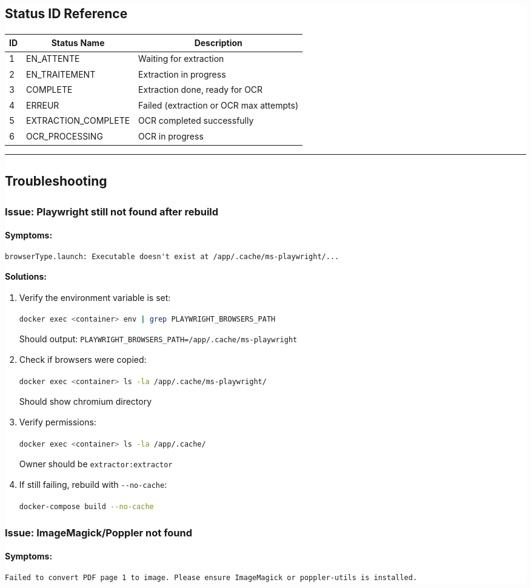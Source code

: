
## Status ID Reference

| ID | Status Name          | Description                                    |
|----|---------------------|------------------------------------------------|
| 1  | EN_ATTENTE          | Waiting for extraction                         |
| 2  | EN_TRAITEMENT       | Extraction in progress                         |
| 3  | COMPLETE            | Extraction done, ready for OCR                 |
| 4  | ERREUR              | Failed (extraction or OCR max attempts)        |
| 5  | EXTRACTION_COMPLETE | OCR completed successfully                     |
| 6  | OCR_PROCESSING      | OCR in progress                                |

---

## Troubleshooting

### Issue: Playwright still not found after rebuild

**Symptoms:**
```
browserType.launch: Executable doesn't exist at /app/.cache/ms-playwright/...
```

**Solutions:**
1. Verify the environment variable is set:
   ```bash
   docker exec <container> env | grep PLAYWRIGHT_BROWSERS_PATH
   ```
   Should output: `PLAYWRIGHT_BROWSERS_PATH=/app/.cache/ms-playwright`

2. Check if browsers were copied:
   ```bash
   docker exec <container> ls -la /app/.cache/ms-playwright/
   ```
   Should show chromium directory

3. Verify permissions:
   ```bash
   docker exec <container> ls -la /app/.cache/
   ```
   Owner should be `extractor:extractor`

4. If still failing, rebuild with `--no-cache`:
   ```bash
   docker-compose build --no-cache
   ```

### Issue: ImageMagick/Poppler not found

**Symptoms:**
```
Failed to convert PDF page 1 to image. Please ensure ImageMagick or poppler-utils is installed.
```
